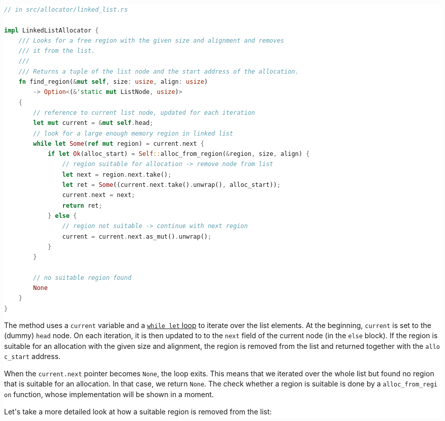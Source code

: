 ```rust
// in src/allocator/linked_list.rs

impl LinkedListAllocator {
    /// Looks for a free region with the given size and alignment and removes
    /// it from the list.
    ///
    /// Returns a tuple of the list node and the start address of the allocation.
    fn find_region(&mut self, size: usize, align: usize)
        -> Option<(&'static mut ListNode, usize)>
    {
        // reference to current list node, updated for each iteration
        let mut current = &mut self.head;
        // look for a large enough memory region in linked list
        while let Some(ref mut region) = current.next {
            if let Ok(alloc_start) = Self::alloc_from_region(&region, size, align) {
                // region suitable for allocation -> remove node from list
                let next = region.next.take();
                let ret = Some((current.next.take().unwrap(), alloc_start));
                current.next = next;
                return ret;
            } else {
                // region not suitable -> continue with next region
                current = current.next.as_mut().unwrap();
            }
        }

        // no suitable region found
        None
    }
}
```

The method uses a `current` variable and a [`while let` loop] to iterate over the list elements. At the beginning, `current` is set to the (dummy) `head` node. On each iteration, it is then updated to to the `next` field of the current node (in the `else` block). If the region is suitable for an allocation with the given size and alignment, the region is removed from the list and returned together with the `alloc_start` address.

[`while let` loop]: https://doc.rust-lang.org/reference/expressions/loop-expr.html#predicate-pattern-loops

When the `current.next` pointer becomes `None`, the loop exits. This means that we iterated over the whole list but found no region that is suitable for an allocation. In that case, we return `None`. The check whether a region is suitable is done by a `alloc_from_region` function, whose implementation will be shown in a moment.

Let's take a more detailed look at how a suitable region is removed from the list:


[GitHub]: https://github.com/phil-opp/blog_os
[at the bottom]: #comments
[post branch]: https://github.com/phil-opp/blog_os/tree/post-11
[previous post]: @/edition-2/posts/10-heap-allocation/index.md
[map-heap]: @/edition-2/posts/10-heap-allocation/index.md#creating-a-kernel-heap
[use-alloc-crate]: @/edition-2/posts/10-heap-allocation/index.md#using-an-allocator-crate
[cache locality]: https://www.geeksforgeeks.org/locality-of-reference-and-cache-operation-in-cache-memory/
[_fragmentation_]: https://en.wikipedia.org/wiki/Fragmentation_(computing)
[false sharing]: https://mechanical-sympathy.blogspot.de/2011/07/false-sharing.html
[jemalloc]: http://jemalloc.net/
[global-alloc]: @/edition-2/posts/10-heap-allocation/index.md#the-allocator-interface
[`GlobalAlloc`]: https://doc.rust-lang.org/alloc/alloc/trait.GlobalAlloc.html
[`alloc`]: https://doc.rust-lang.org/alloc/alloc/trait.GlobalAlloc.html#tymethod.alloc
[`dealloc`]: https://doc.rust-lang.org/alloc/alloc/trait.GlobalAlloc.html#tymethod.dealloc
[global-allocator]:  @/edition-2/posts/10-heap-allocation/index.md#the-global-allocator-attribute
[interior mutability]: https://doc.rust-lang.org/book/ch15-05-interior-mutability.html
[vga-mutex]: @/edition-2/posts/03-vga-text-buffer/index.md#spinlocks
[`spin::Mutex`]: https://docs.rs/spin/0.5.0/spin/struct.Mutex.html
[mutual exclusion]: https://en.wikipedia.org/wiki/Mutual_exclusion
[`Mutex::lock`]: https://docs.rs/spin/0.5.0/spin/struct.Mutex.html#method.lock
[`checked_add`]: https://doc.rust-lang.org/std/primitive.usize.html#method.checked_add
[`Layout`]: https://doc.rust-lang.org/alloc/alloc/struct.Layout.html
[remainder]: https://en.wikipedia.org/wiki/Euclidean_division
[bitmask]: https://en.wikipedia.org/wiki/Mask_(computing)
[binary representation]: https://en.wikipedia.org/wiki/Binary_number#Representation
[bitwise `NOT`]: https://en.wikipedia.org/wiki/Bitwise_operation#NOT
[bitwise `AND`]: https://en.wikipedia.org/wiki/Bitwise_operation#AND
[`const` functions]: https://doc.rust-lang.org/reference/items/functions.html#const-functions
[`heap_allocation` tests]: @/edition-2/posts/10-heap-allocation/index.md#adding-a-test
[bump downwards]: https://fitzgeraldnick.com/2019/11/01/always-bump-downwards.html
[virtual DOM library]: https://hacks.mozilla.org/2019/03/fast-bump-allocated-virtual-doms-with-rust-and-wasm/
[arena allocation]: https://mgravell.github.io/Pipelines.Sockets.Unofficial/docs/arenas.html
[`toolshed`]: https://docs.rs/toolshed/0.8.1/toolshed/index.html
[heap-intro]: @/edition-2/posts/10-heap-allocation/index.md#dynamic-memory
[_free list_]: https://en.wikipedia.org/wiki/Free_list
[owned]: https://doc.rust-lang.org/book/ch04-01-what-is-ownership.html
[`Box`]: https://doc.rust-lang.org/alloc/boxed/index.html
[const function]: https://doc.rust-lang.org/reference/items/functions.html#const-functions
[`const` function]: https://doc.rust-lang.org/reference/items/functions.html#const-functions
[`todo!`]: https://doc.rust-lang.org/core/macro.todo.html
[`Option::take`]: https://doc.rust-lang.org/core/option/enum.Option.html#method.take
[`write`]: https://doc.rust-lang.org/std/primitive.pointer.html#method.write
[`Locked` wrapper]: @/edition-2/posts/11-allocator-designs/index.md#a-locked-wrapper-type
[`align_to`]: https://doc.rust-lang.org/core/alloc/struct.Layout.html#method.align_to
[`pad_to_align`]: https://doc.rust-lang.org/core/alloc/struct.Layout.html#method.pad_to_align
[`max`]: https://doc.rust-lang.org/std/cmp/trait.Ord.html#method.max
[linked list allocator implementation]: #the-allocator-type
[merge freed blocks]: #merging-freed-blocks
[`empty`]: https://docs.rs/
[`init`]: https://docs.rs/
[`Heap`]: https://docs.rs/
[not possible without locking]: #globalalloc-and-mutability
[`allocate_first_fit`]: https://docs.rs/
[`NonNull`]: https://doc.rust-lang.org/nightly/core/ptr/struct.NonNull.html
[`NonNull::as_ptr`]: https://doc.rust-lang.org/nightly/core/ptr/struct.NonNull.html#method.as_ptr
[maximum]: https://doc.rust-lang.org/core/cmp/trait.Ord.html#method.max
[`size()`]: https://doc.rust-lang.org/core/alloc/struct.Layout.html#method.size
[`align()`]: https://doc.rust-lang.org/core/alloc/struct.Layout.html#method.align
[`iter()`]: https://doc.rust-lang.org/std/primitive.slice.html#method.iter
[`position()`]:  https://doc.rust-lang.org/core/iter/trait.Iterator.html#method.position
[`Option::take`]: https://doc.rust-lang.org/core/option/enum.Option.html#method.take
[`Heap::deallocate`]: https://docs.rs/
[`pointer::write`]: https://doc.rust-lang.org/std/primitive.pointer.html#method.write
[paging]: @/edition-2/posts/08-paging-introduction/index.md
[slab allocator]: https://en.wikipedia.org/wiki/Slab_allocation
[object pool pattern]: https://en.wikipedia.org/wiki/Object_pool_pattern
[buddy allocator]: https://en.wikipedia.org/wiki/Buddy_memory_allocation
[binary tree]: https://en.wikipedia.org/wiki/Binary_tree
[external fragmentation]: https://en.wikipedia.org/wiki/Fragmentation_(computing)#External_fragmentation
[internal fragmentation]: https://en.wikipedia.org/wiki/Fragmentation_(computing)#Internal_fragmentation
[bump allocator]: @/edition-2/posts/11-allocator-designs/index.md#bump-allocator
[linked list allocator]: @/edition-2/posts/11-allocator-designs/index.md#linked-list-allocator
[free list]: https://en.wikipedia.org/wiki/Free_list
[fixed-size block allocator]: @/edition-2/posts/11-allocator-designs/index.md#fixed-size-block-allocator
[Slab allocation]: @/edition-2/posts/11-allocator-designs/index.md#slab-allocator
[Buddy allocation]: @/edition-2/posts/11-allocator-designs/index.md#buddy-allocator
[_multitasking_]: https://en.wikipedia.org/wiki/Computer_multitasking
[_threads_]: https://en.wikipedia.org/wiki/Thread_(computing)
[_processes_]: https://en.wikipedia.org/wiki/Process_(computing)
[_multiprocessing_]: https://en.wikipedia.org/wiki/Multiprocessing
[_async/await_]: https://rust-lang.github.io/async-book/01_getting_started/04_async_await_primer.html